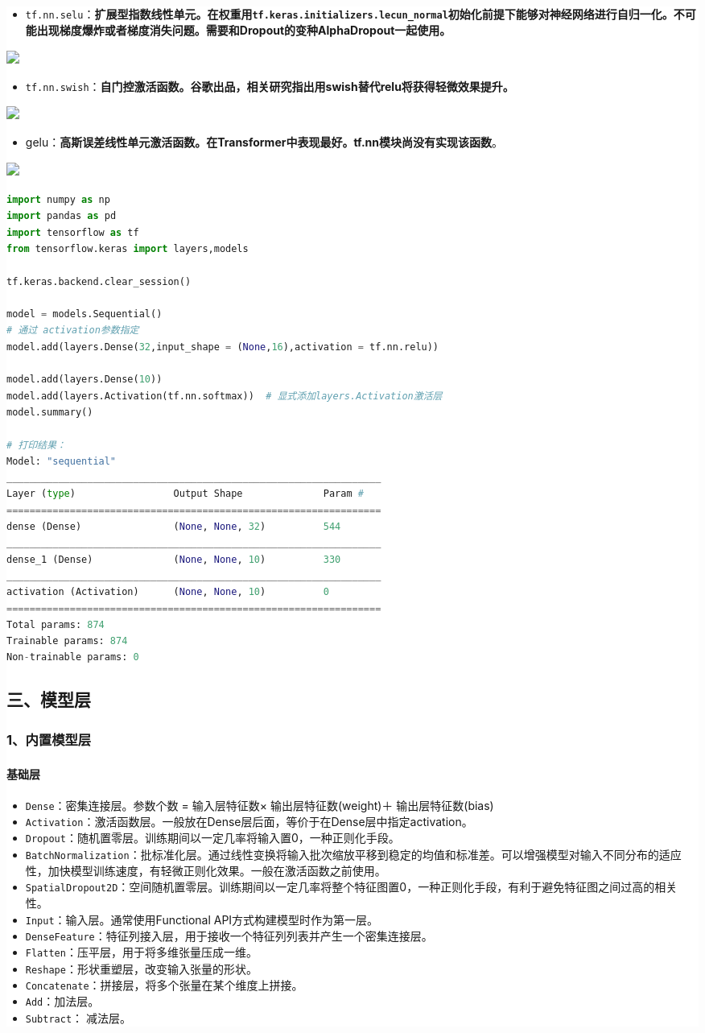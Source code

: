 - `tf.nn.selu`：**扩展型指数线性单元。在权重用`tf.keras.initializers.lecun_normal`初始化前提下能够对神经网络进行自归一化。不可能出现梯度爆炸或者梯度消失问题。需要和Dropout的变种AlphaDropout一起使用。**

![](https://ae01.alicdn.com/kf/H09d0dcf100f34a0984ee5d7b11c9cba8m.jpg)

- `tf.nn.swish`：**自门控激活函数。谷歌出品，相关研究指出用swish替代relu将获得轻微效果提升。**

![](https://ae01.alicdn.com/kf/H6ac78612fb9e4fe299be63a219f29e62A.jpg)

- gelu：**高斯误差线性单元激活函数。在Transformer中表现最好。tf.nn模块尚没有实现该函数**。

![](https://ae01.alicdn.com/kf/Hed15868919324758b0d326f7d68eaed4T.jpg)

```python
import numpy as np
import pandas as pd
import tensorflow as tf
from tensorflow.keras import layers,models

tf.keras.backend.clear_session()

model = models.Sequential()
# 通过 activation参数指定
model.add(layers.Dense(32,input_shape = (None,16),activation = tf.nn.relu)) 

model.add(layers.Dense(10))
model.add(layers.Activation(tf.nn.softmax))  # 显式添加layers.Activation激活层
model.summary()

# 打印结果：
Model: "sequential"
_________________________________________________________________
Layer (type)                 Output Shape              Param #   
=================================================================
dense (Dense)                (None, None, 32)          544       
_________________________________________________________________
dense_1 (Dense)              (None, None, 10)          330       
_________________________________________________________________
activation (Activation)      (None, None, 10)          0         
=================================================================
Total params: 874
Trainable params: 874
Non-trainable params: 0
```

## 三、模型层

### 1、内置模型层

#### **基础层**

- `Dense`：密集连接层。参数个数 = 输入层特征数× 输出层特征数(weight)＋ 输出层特征数(bias)
- `Activation`：激活函数层。一般放在Dense层后面，等价于在Dense层中指定activation。
- `Dropout`：随机置零层。训练期间以一定几率将输入置0，一种正则化手段。
- `BatchNormalization`：批标准化层。通过线性变换将输入批次缩放平移到稳定的均值和标准差。可以增强模型对输入不同分布的适应性，加快模型训练速度，有轻微正则化效果。一般在激活函数之前使用。
- `SpatialDropout2D`：空间随机置零层。训练期间以一定几率将整个特征图置0，一种正则化手段，有利于避免特征图之间过高的相关性。
- `Input`：输入层。通常使用Functional API方式构建模型时作为第一层。
- `DenseFeature`：特征列接入层，用于接收一个特征列列表并产生一个密集连接层。
- `Flatten`：压平层，用于将多维张量压成一维。
- `Reshape`：形状重塑层，改变输入张量的形状。
- `Concatenate`：拼接层，将多个张量在某个维度上拼接。
- `Add`：加法层。
- `Subtract`： 减法层。